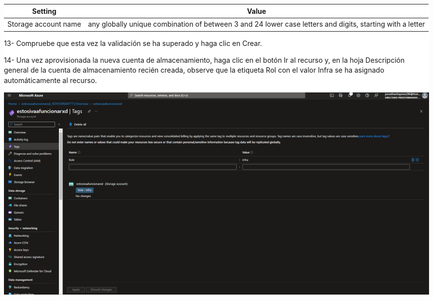 | Setting              | Value                                                                                                     |
|----------------------|-----------------------------------------------------------------------------------------------------------|
| Storage account name | any globally unique combination of between 3 and 24 lower case letters and digits, starting with a letter |

13- Compruebe que esta vez la validación se ha superado y haga clic en Crear.

14- Una vez aprovisionada la nueva cuenta de almacenamiento, haga clic en el botón Ir al recurso y, en la hoja Descripción general de la cuenta de almacenamiento recién creada, observe que la etiqueta Rol con el valor Infra se ha asignado automáticamente al recurso.

![a](./img/l.png)
